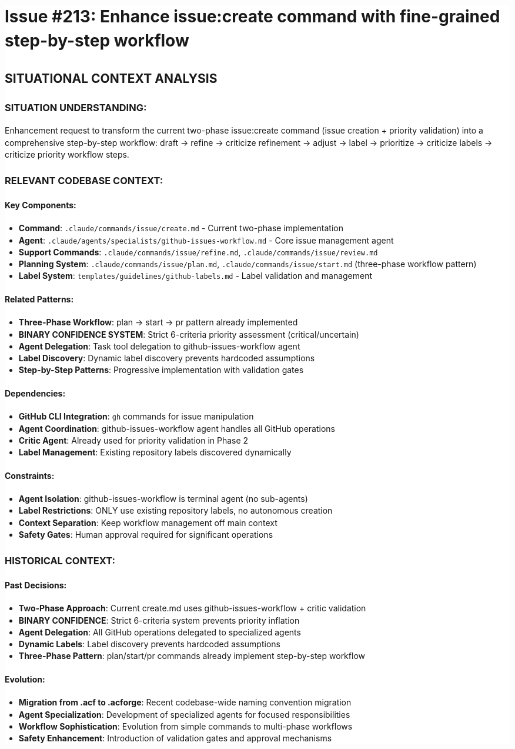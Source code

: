 # Issue #213: Enhance issue:create command with fine-grained step-by-step workflow

## SITUATIONAL CONTEXT ANALYSIS

### SITUATION UNDERSTANDING:
Enhancement request to transform the current two-phase issue:create command (issue creation + priority validation) into a comprehensive step-by-step workflow: draft → refine → criticize refinement → adjust → label → prioritize → criticize labels → criticize priority workflow steps.

### RELEVANT CODEBASE CONTEXT:

#### Key Components:
- **Command**: `.claude/commands/issue/create.md` - Current two-phase implementation 
- **Agent**: `.claude/agents/specialists/github-issues-workflow.md` - Core issue management agent
- **Support Commands**: `.claude/commands/issue/refine.md`, `.claude/commands/issue/review.md`
- **Planning System**: `.claude/commands/issue/plan.md`, `.claude/commands/issue/start.md` (three-phase workflow pattern)
- **Label System**: `templates/guidelines/github-labels.md` - Label validation and management

#### Related Patterns:
- **Three-Phase Workflow**: plan → start → pr pattern already implemented
- **BINARY CONFIDENCE SYSTEM**: Strict 6-criteria priority assessment (critical/uncertain)
- **Agent Delegation**: Task tool delegation to github-issues-workflow agent
- **Label Discovery**: Dynamic label discovery prevents hardcoded assumptions
- **Step-by-Step Patterns**: Progressive implementation with validation gates

#### Dependencies:
- **GitHub CLI Integration**: `gh` commands for issue manipulation
- **Agent Coordination**: github-issues-workflow agent handles all GitHub operations
- **Critic Agent**: Already used for priority validation in Phase 2
- **Label Management**: Existing repository labels discovered dynamically

#### Constraints:
- **Agent Isolation**: github-issues-workflow is terminal agent (no sub-agents)
- **Label Restrictions**: ONLY use existing repository labels, no autonomous creation
- **Context Separation**: Keep workflow management off main context
- **Safety Gates**: Human approval required for significant operations

### HISTORICAL CONTEXT:

#### Past Decisions:
- **Two-Phase Approach**: Current create.md uses github-issues-workflow + critic validation
- **BINARY CONFIDENCE**: Strict 6-criteria system prevents priority inflation
- **Agent Delegation**: All GitHub operations delegated to specialized agents
- **Dynamic Labels**: Label discovery prevents hardcoded assumptions
- **Three-Phase Pattern**: plan/start/pr commands already implement step-by-step workflow

#### Evolution:
- **Migration from .acf to .acforge**: Recent codebase-wide naming convention migration
- **Agent Specialization**: Development of specialized agents for focused responsibilities
- **Workflow Sophistication**: Evolution from simple commands to multi-phase workflows
- **Safety Enhancement**: Introduction of validation gates and approval mechanisms
